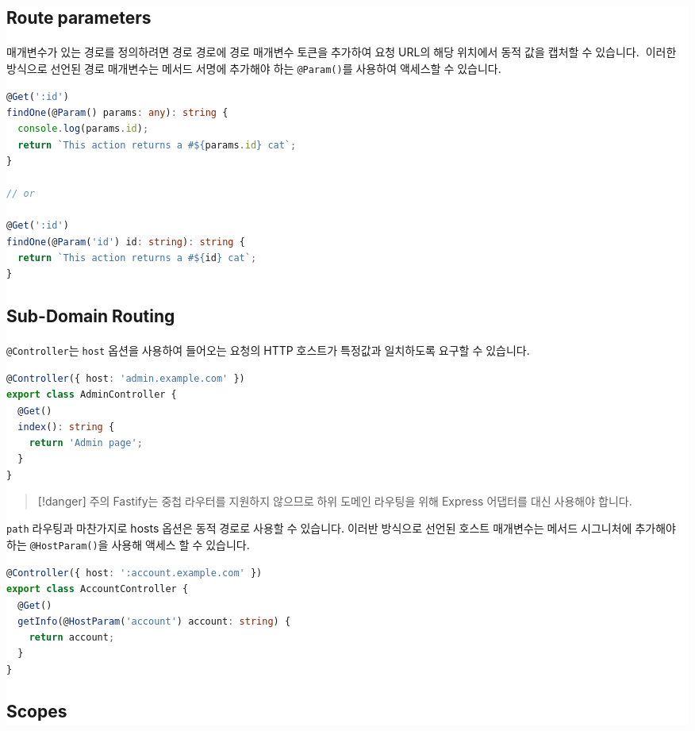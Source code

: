 ## Route parameters
매개변수가 있는 경로를 정의하려면 경로 경로에 경로 매개변수 토큰을 추가하여 요청 URL의 해당 위치에서 동적 값을 캡처할 수 있습니다.  이러한 방식으로 선언된 경로 매개변수는 메서드 서명에 추가해야 하는 `@Param()`를 사용하여 액세스할 수 있습니다.


```typescript
@Get(':id')
findOne(@Param() params: any): string {
  console.log(params.id);
  return `This action returns a #${params.id} cat`;
}

// or

@Get(':id')
findOne(@Param('id') id: string): string {
  return `This action returns a #${id} cat`;
}

```


## Sub-Domain Routing

`@Controller`는 `host` 옵션을 사용하여 들어오는 요청의 HTTP 호스트가 특정값과 일치하도록 요구할 수 있습니다.

```typescript
@Controller({ host: 'admin.example.com' })
export class AdminController {
  @Get()
  index(): string {
    return 'Admin page';
  }
}
```



> [!danger] 주의
>Fastify는 중첩 라우터를 지원하지 않으므로 하위 도메인 라우팅을 위해 Express 어댑터를 대신 사용해야 합니다.

`path` 라우팅과 마찬가지로 hosts 옵션은 동적 경로로 사용할 수 있습니다. 이러반 방식으로 선언된 호스트 매개변수는 메서드 시그니처에 추가해야 하는 `@HostParam()`을 사용해 액세스 할 수 있습니다.

```typescript
@Controller({ host: ':account.example.com' })
export class AccountController {
  @Get()
  getInfo(@HostParam('account') account: string) {
    return account;
  }
}
```


## Scopes

